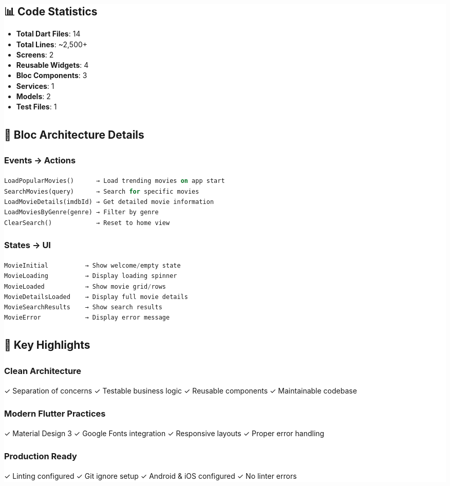 ## 📊 Code Statistics

- **Total Dart Files**: 14
- **Total Lines**: ~2,500+
- **Screens**: 2
- **Reusable Widgets**: 4
- **Bloc Components**: 3
- **Services**: 1
- **Models**: 2
- **Test Files**: 1

## 🎯 Bloc Architecture Details

### Events → Actions
```dart
LoadPopularMovies()      → Load trending movies on app start
SearchMovies(query)      → Search for specific movies
LoadMovieDetails(imdbId) → Get detailed movie information
LoadMoviesByGenre(genre) → Filter by genre
ClearSearch()            → Reset to home view
```

### States → UI
```dart
MovieInitial          → Show welcome/empty state
MovieLoading          → Display loading spinner
MovieLoaded           → Show movie grid/rows
MovieDetailsLoaded    → Display full movie details
MovieSearchResults    → Show search results
MovieError            → Display error message
```

## 🌟 Key Highlights

### Clean Architecture
✓ Separation of concerns
✓ Testable business logic
✓ Reusable components
✓ Maintainable codebase

### Modern Flutter Practices
✓ Material Design 3
✓ Google Fonts integration
✓ Responsive layouts
✓ Proper error handling

### Production Ready
✓ Linting configured
✓ Git ignore setup
✓ Android & iOS configured
✓ No linter errors
